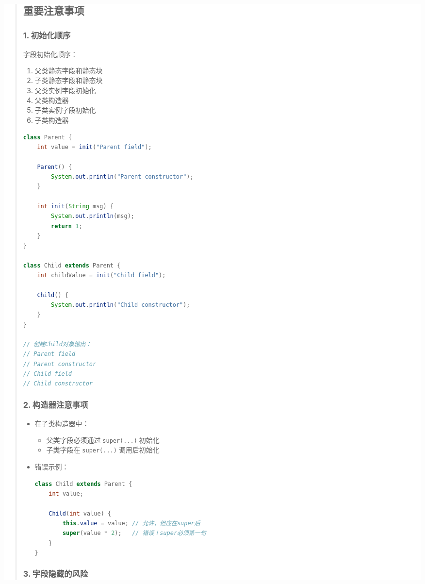   > ## 重要注意事项
  >
  > ### 1. 初始化顺序
  >
  > 字段初始化顺序：
  >
  > 1. 父类静态字段和静态块
  > 2. 子类静态字段和静态块
  > 3. 父类实例字段初始化
  > 4. 父类构造器
  > 5. 子类实例字段初始化
  > 6. 子类构造器
  >
  > ```java
  > class Parent {
  >     int value = init("Parent field");
  > 
  >     Parent() {
  >         System.out.println("Parent constructor");
  >     }
  > 
  >     int init(String msg) {
  >         System.out.println(msg);
  >         return 1;
  >     }
  > }
  > 
  > class Child extends Parent {
  >     int childValue = init("Child field");
  > 
  >     Child() {
  >         System.out.println("Child constructor");
  >     }
  > }
  > 
  > // 创建Child对象输出：
  > // Parent field
  > // Parent constructor
  > // Child field
  > // Child constructor
  > ```
  >
  > ### 2. 构造器注意事项
  >
  > - 在子类构造器中：
  >
  >   - 父类字段必须通过 `super(...)` 初始化
  >   - 子类字段在 `super(...)` 调用后初始化
  >
  > - 错误示例：
  >
  >   ```java
  >   class Child extends Parent {
  >       int value;
  >   
  >       Child(int value) {
  >           this.value = value; // 允许，但应在super后
  >           super(value * 2);   // 错误！super必须第一句
  >       }
  >   }
  >   ```
  >
  > ### 3. 字段隐藏的风险
  >